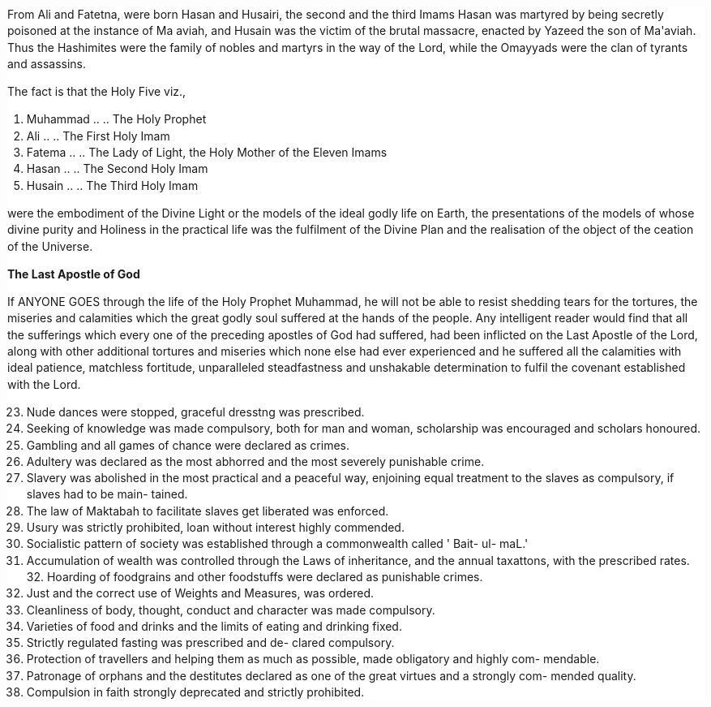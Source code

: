 From Ali and Fatetna, were born Hasan and Husairi, the second and the
third Imams Hasan was martyred by being secretly poisoned at the
instance of Ma aviah, and Husain was the victim of the brutal massacre,
enacted by Yazeed the son of Ma'aviah. Thus the Hashimites were the
family of nobles and martyrs in the way of the Lord, while the Omayyads
were the clan of tyrants and assassins.

The fact is that the Holy Five viz.,

1. Muhammad .. .. The Holy Prophet
2. Ali .. .. The First Holy Imam
3. Fatema .. .. The Lady of Light, the Holy Mother of the Eleven
Imams
4. Hasan .. .. The Second Holy Imam
5. Husain .. .. The Third Holy Imam

were the embodiment of the Divine Light or the models of the ideal
godly life on Earth, the presentations of the models of whose divine
purity and Holiness in the practical life was the fulfilment of the
Divine Plan and the realisation of the object of the ceation of the
Universe.

**The Last Apostle of God**

If ANYONE GOES through the life of the Holy Prophet Muhammad, he will
not be able to resist shedding tears for the tortures, the miseries and
calamities which the great godly soul suffered at the hands of the
people. Any intelligent reader would find that all the sufferings which
every one of the preceding apostles of God had suffered, had been
inflicted on the Last Apostle of the Lord, along with other additional
tortures and miseries which none else had ever experienced and he
suffered all the calamities with ideal patience, matchless fortitude,
unparalleled steadfastness and unshakable determination to fulfil the
covenant established with the Lord.

23. Nude dances were stopped, graceful dresstng was prescribed.
24. Seeking of knowledge was made compulsory, both for man and woman,
scholarship was encouraged and scholars honoured.
25. Gambling and all games of chance were declared as crimes.
26. Adultery was declared as the most abhorred and the most severely
punishable crime.
27. Slavery was abolished in the most practical and a peaceful way,
enjoining equal treatment to the slaves as compulsory, if slaves had to
be main- tained.
28. The law of Maktabah to facilitate slaves get liberated was
enforced.
29. Usury was strictly prohibited, loan without interest highly
commended.
30. Socialistic pattern of society was established through a
commonwealth called ' Bait- ul- maL.'
31. Accumulation of wealth was controlled through the Laws of
inheritance, and the annual taxattons, with the prescribed rates. 32.
Hoarding of foodgrains and other foodstuffs were declared as punishable
crimes.
33. Just and the correct use of Weights and Measures, was ordered.
34. Cleanliness of body, thought, conduct and character was made
compulsory.
35. Varieties of food and drinks and the limits of eating and drinking
fixed.
36. Strictly regulated fasting was prescribed and de- clared
compulsory.
37. Protection of travellers and helping them as much as possible, made
obligatory and highly com- mendable.
38. Patronage of orphans and the destitutes declared as one of the
great virtues and a strongly com- mended quality.
39. Compulsion in faith strongly deprecated and strictly prohibited.